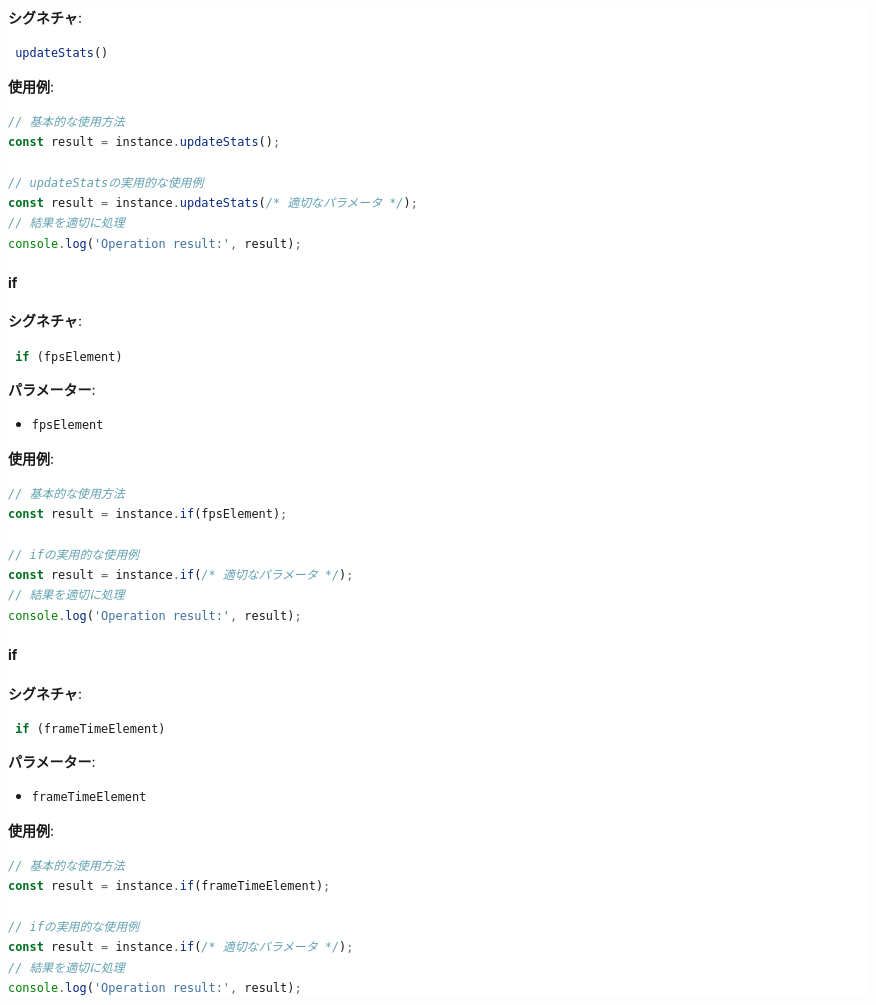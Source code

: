 **シグネチャ**:
```javascript
 updateStats()
```

**使用例**:
```javascript
// 基本的な使用方法
const result = instance.updateStats();

// updateStatsの実用的な使用例
const result = instance.updateStats(/* 適切なパラメータ */);
// 結果を適切に処理
console.log('Operation result:', result);
```

#### if

**シグネチャ**:
```javascript
 if (fpsElement)
```

**パラメーター**:
- `fpsElement`

**使用例**:
```javascript
// 基本的な使用方法
const result = instance.if(fpsElement);

// ifの実用的な使用例
const result = instance.if(/* 適切なパラメータ */);
// 結果を適切に処理
console.log('Operation result:', result);
```

#### if

**シグネチャ**:
```javascript
 if (frameTimeElement)
```

**パラメーター**:
- `frameTimeElement`

**使用例**:
```javascript
// 基本的な使用方法
const result = instance.if(frameTimeElement);

// ifの実用的な使用例
const result = instance.if(/* 適切なパラメータ */);
// 結果を適切に処理
console.log('Operation result:', result);
```
